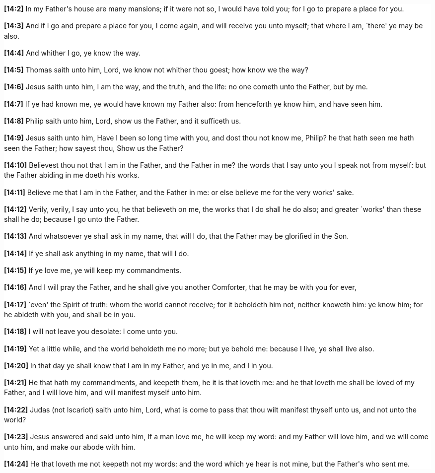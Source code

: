 **[14:2]** In my Father's house are many mansions; if it were not so, I would have told you; for I go to prepare a place for you.

**[14:3]** And if I go and prepare a place for you, I come again, and will receive you unto myself; that where I am, `there' ye may be also.

**[14:4]** And whither I go, ye know the way.

**[14:5]** Thomas saith unto him, Lord, we know not whither thou goest; how know we the way?

**[14:6]** Jesus saith unto him, I am the way, and the truth, and the life: no one cometh unto the Father, but by me.

**[14:7]** If ye had known me, ye would have known my Father also: from henceforth ye know him, and have seen him.

**[14:8]** Philip saith unto him, Lord, show us the Father, and it sufficeth us.

**[14:9]** Jesus saith unto him, Have I been so long time with you, and dost thou not know me, Philip? he that hath seen me hath seen the Father; how sayest thou, Show us the Father?

**[14:10]** Believest thou not that I am in the Father, and the Father in me? the words that I say unto you I speak not from myself: but the Father abiding in me doeth his works.

**[14:11]** Believe me that I am in the Father, and the Father in me: or else believe me for the very works' sake.

**[14:12]** Verily, verily, I say unto you, he that believeth on me, the works that I do shall he do also; and greater `works' than these shall he do; because I go unto the Father.

**[14:13]** And whatsoever ye shall ask in my name, that will I do, that the Father may be glorified in the Son.

**[14:14]** If ye shall ask anything in my name, that will I do.

**[14:15]** If ye love me, ye will keep my commandments.

**[14:16]** And I will pray the Father, and he shall give you another Comforter, that he may be with you for ever,

**[14:17]** `even' the Spirit of truth: whom the world cannot receive; for it beholdeth him not, neither knoweth him: ye know him; for he abideth with you, and shall be in you.

**[14:18]** I will not leave you desolate: I come unto you.

**[14:19]** Yet a little while, and the world beholdeth me no more; but ye behold me: because I live, ye shall live also.

**[14:20]** In that day ye shall know that I am in my Father, and ye in me, and I in you.

**[14:21]** He that hath my commandments, and keepeth them, he it is that loveth me: and he that loveth me shall be loved of my Father, and I will love him, and will manifest myself unto him.

**[14:22]** Judas (not Iscariot) saith unto him, Lord, what is come to pass that thou wilt manifest thyself unto us, and not unto the world?

**[14:23]** Jesus answered and said unto him, If a man love me, he will keep my word: and my Father will love him, and we will come unto him, and make our abode with him.

**[14:24]** He that loveth me not keepeth not my words: and the word which ye hear is not mine, but the Father's who sent me.
